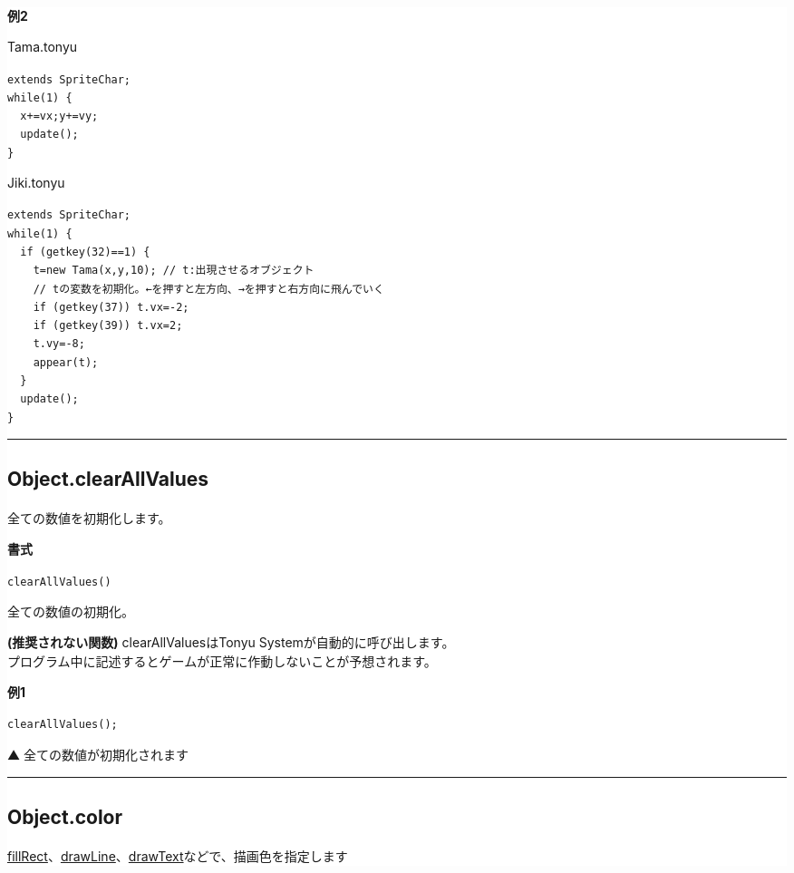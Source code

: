**例2**
 
Tama.tonyu
```
extends SpriteChar;
while(1) {
  x+=vx;y+=vy;
  update();
}
```

Jiki.tonyu
```
extends SpriteChar;
while(1) {
  if (getkey(32)==1) {
    t=new Tama(x,y,10); // t:出現させるオブジェクト
    // tの変数を初期化。←を押すと左方向、→を押すと右方向に飛んでいく
    if (getkey(37)) t.vx=-2;
    if (getkey(39)) t.vx=2;
    t.vy=-8;
    appear(t);
  }
  update();
}
```

***

## Object.clearAllValues
全ての数値を初期化します。

**書式**
```
clearAllValues()
```

全ての数値の初期化。

**(推奨されない関数)** clearAllValuesはTonyu Systemが自動的に呼び出します。  
プログラム中に記述するとゲームが正常に作動しないことが予想されます。

**例1**
```
clearAllValues();
```

▲ 全ての数値が初期化されます

***

## Object.color
[fillRect](./rf-sprite#spritefillrect)、[drawLine](./rf-sprite#spritedrawline)、[drawText](./rf-sprite#spritedrawtext)などで、描画色を指定します
